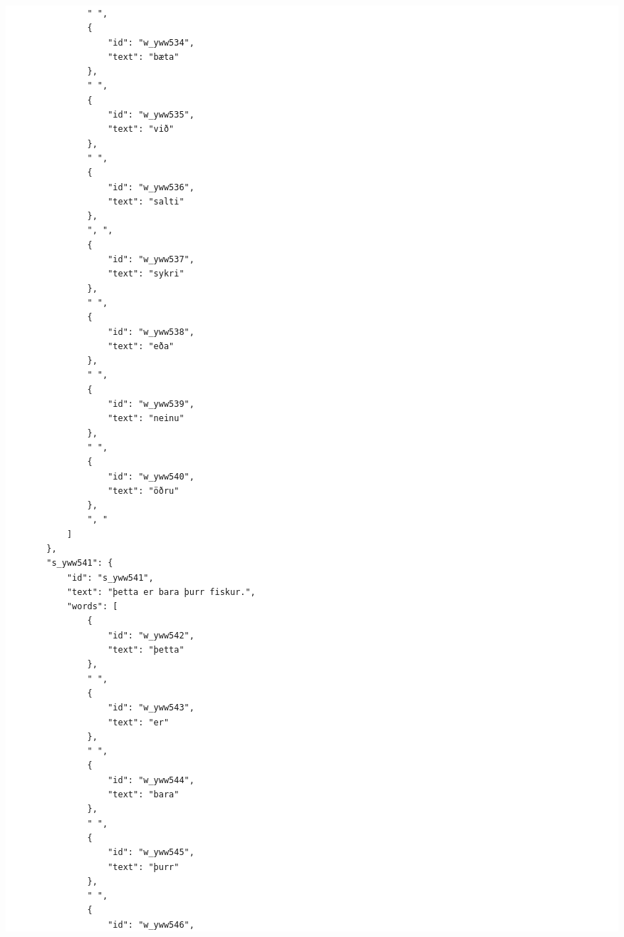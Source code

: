                     " ",
                    {
                        "id": "w_yww534",
                        "text": "bæta"
                    },
                    " ",
                    {
                        "id": "w_yww535",
                        "text": "við"
                    },
                    " ",
                    {
                        "id": "w_yww536",
                        "text": "salti"
                    },
                    ", ",
                    {
                        "id": "w_yww537",
                        "text": "sykri"
                    },
                    " ",
                    {
                        "id": "w_yww538",
                        "text": "eða"
                    },
                    " ",
                    {
                        "id": "w_yww539",
                        "text": "neinu"
                    },
                    " ",
                    {
                        "id": "w_yww540",
                        "text": "öðru"
                    },
                    ", "
                ]
            },
            "s_yww541": {
                "id": "s_yww541",
                "text": "þetta er bara þurr fiskur.",
                "words": [
                    {
                        "id": "w_yww542",
                        "text": "þetta"
                    },
                    " ",
                    {
                        "id": "w_yww543",
                        "text": "er"
                    },
                    " ",
                    {
                        "id": "w_yww544",
                        "text": "bara"
                    },
                    " ",
                    {
                        "id": "w_yww545",
                        "text": "þurr"
                    },
                    " ",
                    {
                        "id": "w_yww546",